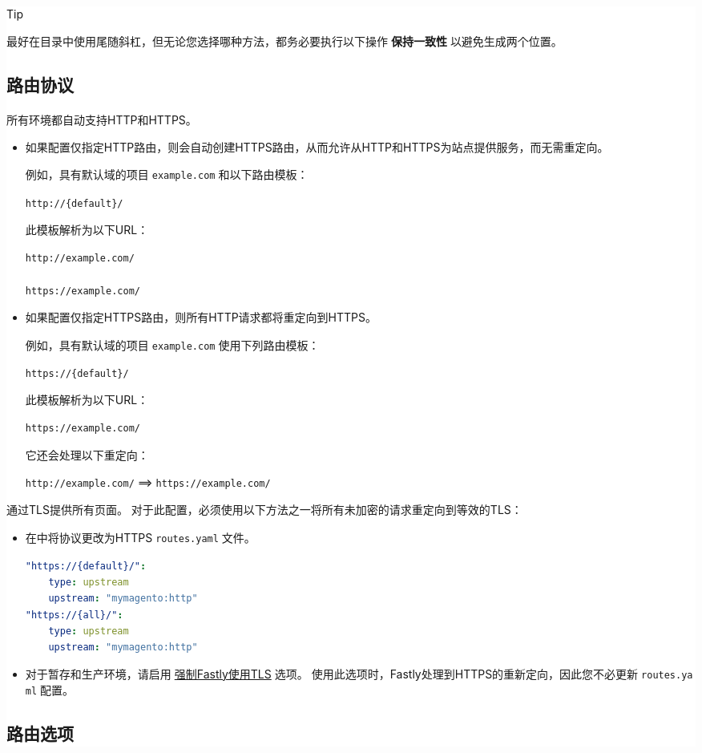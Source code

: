 >[!TIP]
>
>最好在目录中使用尾随斜杠，但无论您选择哪种方法，都务必要执行以下操作 **保持一致性** 以避免生成两个位置。

## 路由协议

所有环境都自动支持HTTP和HTTPS。

- 如果配置仅指定HTTP路由，则会自动创建HTTPS路由，从而允许从HTTP和HTTPS为站点提供服务，而无需重定向。

  例如，具有默认域的项目 `example.com` 和以下路由模板：

  ```text
  http://{default}/
  ```

  此模板解析为以下URL：

  ```text
  http://example.com/
  
  https://example.com/
  ```

- 如果配置仅指定HTTPS路由，则所有HTTP请求都将重定向到HTTPS。

  例如，具有默认域的项目 `example.com` 使用下列路由模板：

  ```text
  https://{default}/
  ```

  此模板解析为以下URL：

  ```text
  https://example.com/
  ```

  它还会处理以下重定向：

  `http://example.com/` ==> `https://example.com/`

通过TLS提供所有页面。 对于此配置，必须使用以下方法之一将所有未加密的请求重定向到等效的TLS：

- 在中将协议更改为HTTPS `routes.yaml` 文件。

  ```yaml
  "https://{default}/":
      type: upstream
      upstream: "mymagento:http"
  "https://{all}/":
      type: upstream
      upstream: "mymagento:http"
  ```

- 对于暂存和生产环境，请启用 [强制Fastly使用TLS](https://experienceleague.adobe.com/docs/commerce-knowledge-base/kb/how-to/redirect-http-to-https-for-all-pages-on-cloud-force-tls.html) 选项。 使用此选项时，Fastly处理到HTTPS的重新定向，因此您不必更新 `routes.yaml` 配置。

## 路由选项
